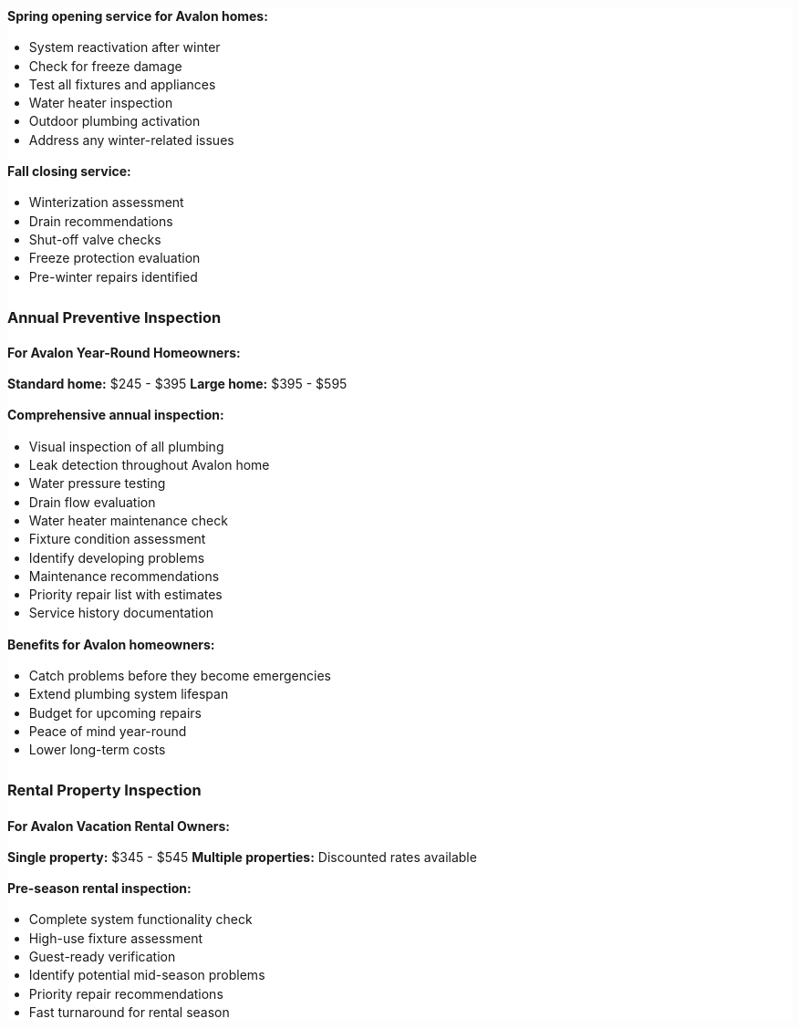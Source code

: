 **Spring opening service for Avalon homes:**
- System reactivation after winter
- Check for freeze damage
- Test all fixtures and appliances
- Water heater inspection
- Outdoor plumbing activation
- Address any winter-related issues

**Fall closing service:**
- Winterization assessment
- Drain recommendations
- Shut-off valve checks
- Freeze protection evaluation
- Pre-winter repairs identified

### Annual Preventive Inspection
**For Avalon Year-Round Homeowners:**

**Standard home:** $245 - $395
**Large home:** $395 - $595

**Comprehensive annual inspection:**
- Visual inspection of all plumbing
- Leak detection throughout Avalon home
- Water pressure testing
- Drain flow evaluation
- Water heater maintenance check
- Fixture condition assessment
- Identify developing problems
- Maintenance recommendations
- Priority repair list with estimates
- Service history documentation

**Benefits for Avalon homeowners:**
- Catch problems before they become emergencies
- Extend plumbing system lifespan
- Budget for upcoming repairs
- Peace of mind year-round
- Lower long-term costs

### Rental Property Inspection
**For Avalon Vacation Rental Owners:**

**Single property:** $345 - $545
**Multiple properties:** Discounted rates available

**Pre-season rental inspection:**
- Complete system functionality check
- High-use fixture assessment
- Guest-ready verification
- Identify potential mid-season problems
- Priority repair recommendations
- Fast turnaround for rental season
